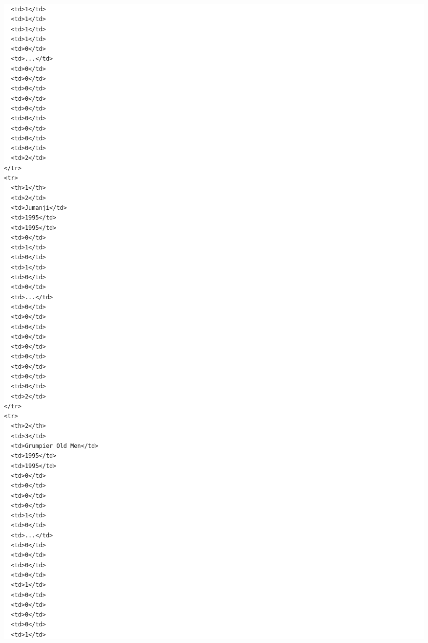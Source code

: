       <td>1</td>
      <td>1</td>
      <td>1</td>
      <td>1</td>
      <td>0</td>
      <td>...</td>
      <td>0</td>
      <td>0</td>
      <td>0</td>
      <td>0</td>
      <td>0</td>
      <td>0</td>
      <td>0</td>
      <td>0</td>
      <td>0</td>
      <td>2</td>
    </tr>
    <tr>
      <th>1</th>
      <td>2</td>
      <td>Jumanji</td>
      <td>1995</td>
      <td>1995</td>
      <td>0</td>
      <td>1</td>
      <td>0</td>
      <td>1</td>
      <td>0</td>
      <td>0</td>
      <td>...</td>
      <td>0</td>
      <td>0</td>
      <td>0</td>
      <td>0</td>
      <td>0</td>
      <td>0</td>
      <td>0</td>
      <td>0</td>
      <td>0</td>
      <td>2</td>
    </tr>
    <tr>
      <th>2</th>
      <td>3</td>
      <td>Grumpier Old Men</td>
      <td>1995</td>
      <td>1995</td>
      <td>0</td>
      <td>0</td>
      <td>0</td>
      <td>0</td>
      <td>1</td>
      <td>0</td>
      <td>...</td>
      <td>0</td>
      <td>0</td>
      <td>0</td>
      <td>0</td>
      <td>1</td>
      <td>0</td>
      <td>0</td>
      <td>0</td>
      <td>0</td>
      <td>1</td>